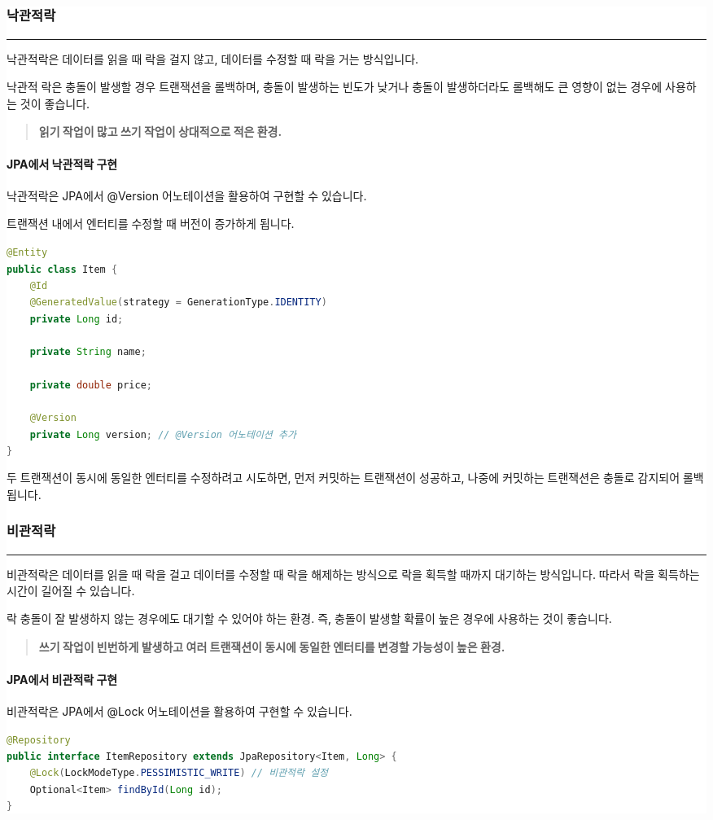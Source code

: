 ### 낙관적락

***

낙관적락은 데이터를 읽을 때 락을 걸지 않고, 데이터를 수정할 때 락을 거는 방식입니다.

낙관적 락은 충돌이 발생할 경우 트랜잭션을 롤백하며, 충돌이 발생하는 빈도가 낮거나 충돌이 발생하더라도 롤백해도 큰 영향이 없는 경우에 사용하는 것이 좋습니다.

> **읽기 작업이 많고 쓰기 작업이 상대적으로 적은 환경.**

#### JPA에서 낙관적락 구현

낙관적락은 JPA에서 @Version 어노테이션을 활용하여 구현할 수 있습니다.

트랜잭션 내에서 엔터티를 수정할 때 버전이 증가하게 됩니다.

```java
@Entity
public class Item {
    @Id
    @GeneratedValue(strategy = GenerationType.IDENTITY)
    private Long id;

    private String name;

    private double price;

    @Version
    private Long version; // @Version 어노테이션 추가
}
```

두 트랜잭션이 동시에 동일한 엔터티를 수정하려고 시도하면, 먼저 커밋하는 트랜잭션이 성공하고, 나중에 커밋하는 트랜잭션은 충돌로 감지되어 롤백됩니다.





### 비관적락

***

비관적락은 데이터를 읽을 때 락을 걸고 데이터를 수정할 때 락을 해제하는 방식으로 락을 획득할 때까지 대기하는 방식입니다. 따라서 락을 획득하는 시간이 길어질 수 있습니다.

락 충돌이 잘 발생하지 않는 경우에도 대기할 수 있어야 하는 환경. 즉, 충돌이 발생할 확률이 높은 경우에 사용하는 것이 좋습니다.

> **쓰기 작업이 빈번하게 발생하고 여러 트랜잭션이 동시에 동일한 엔터티를 변경할 가능성이 높은 환경.**

#### JPA에서 비관적락 구현

비관적락은 JPA에서 @Lock 어노테이션을 활용하여 구현할 수 있습니다.

```java
@Repository
public interface ItemRepository extends JpaRepository<Item, Long> {
    @Lock(LockModeType.PESSIMISTIC_WRITE) // 비관적락 설정
    Optional<Item> findById(Long id);
}
```
